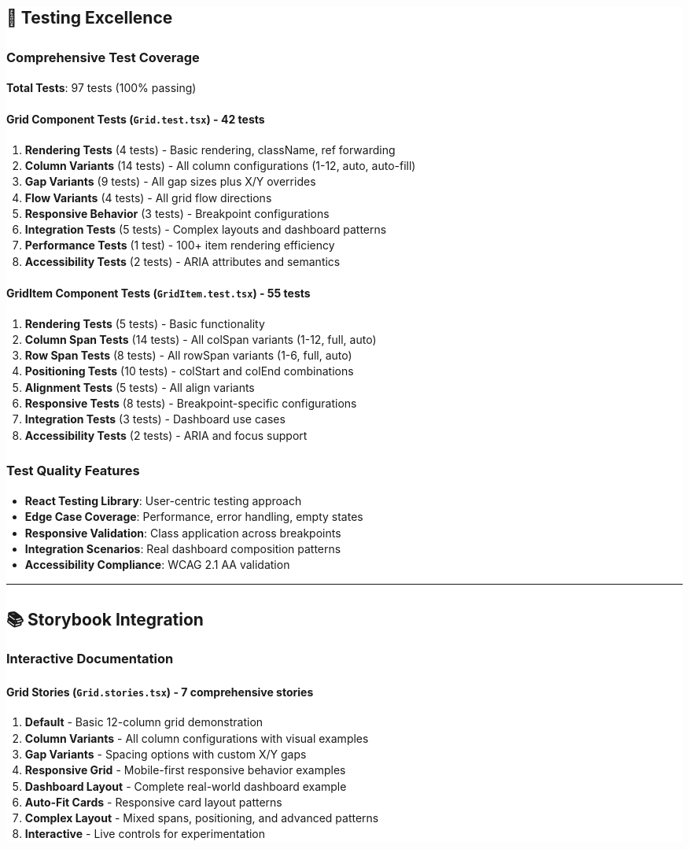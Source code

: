 
## 🧪 Testing Excellence

### Comprehensive Test Coverage

**Total Tests**: 97 tests (100% passing)

#### Grid Component Tests (`Grid.test.tsx`) - 42 tests
1. **Rendering Tests** (4 tests) - Basic rendering, className, ref forwarding
2. **Column Variants** (14 tests) - All column configurations (1-12, auto, auto-fill)
3. **Gap Variants** (9 tests) - All gap sizes plus X/Y overrides
4. **Flow Variants** (4 tests) - All grid flow directions
5. **Responsive Behavior** (3 tests) - Breakpoint configurations
6. **Integration Tests** (5 tests) - Complex layouts and dashboard patterns
7. **Performance Tests** (1 test) - 100+ item rendering efficiency
8. **Accessibility Tests** (2 tests) - ARIA attributes and semantics

#### GridItem Component Tests (`GridItem.test.tsx`) - 55 tests
1. **Rendering Tests** (5 tests) - Basic functionality
2. **Column Span Tests** (14 tests) - All colSpan variants (1-12, full, auto)
3. **Row Span Tests** (8 tests) - All rowSpan variants (1-6, full, auto)
4. **Positioning Tests** (10 tests) - colStart and colEnd combinations
5. **Alignment Tests** (5 tests) - All align variants
6. **Responsive Tests** (8 tests) - Breakpoint-specific configurations
7. **Integration Tests** (3 tests) - Dashboard use cases
8. **Accessibility Tests** (2 tests) - ARIA and focus support

### Test Quality Features
- **React Testing Library**: User-centric testing approach
- **Edge Case Coverage**: Performance, error handling, empty states
- **Responsive Validation**: Class application across breakpoints
- **Integration Scenarios**: Real dashboard composition patterns
- **Accessibility Compliance**: WCAG 2.1 AA validation

---

## 📚 Storybook Integration

### Interactive Documentation

#### Grid Stories (`Grid.stories.tsx`) - 7 comprehensive stories
1. **Default** - Basic 12-column grid demonstration
2. **Column Variants** - All column configurations with visual examples
3. **Gap Variants** - Spacing options with custom X/Y gaps
4. **Responsive Grid** - Mobile-first responsive behavior examples
5. **Dashboard Layout** - Complete real-world dashboard example
6. **Auto-Fit Cards** - Responsive card layout patterns
7. **Complex Layout** - Mixed spans, positioning, and advanced patterns
8. **Interactive** - Live controls for experimentation
